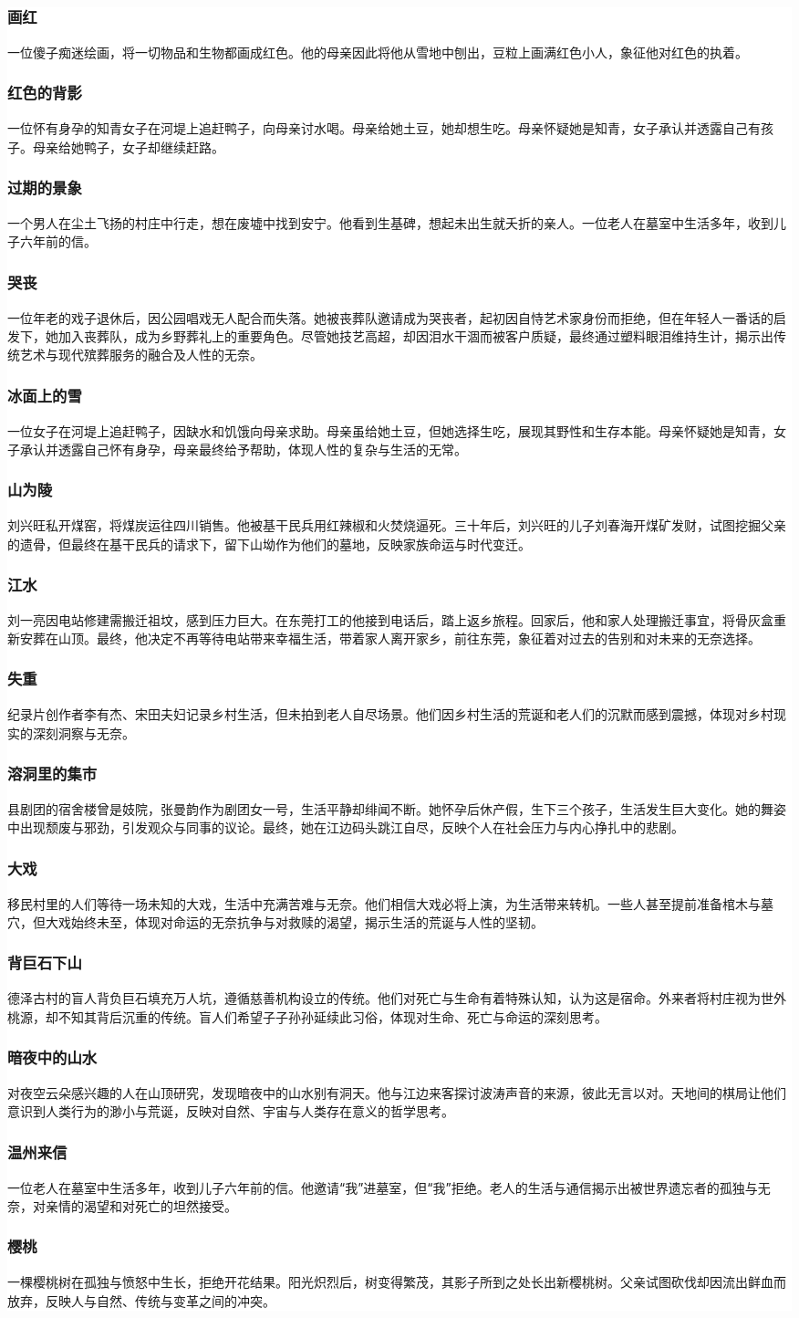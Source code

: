### 画红
一位傻子痴迷绘画，将一切物品和生物都画成红色。他的母亲因此将他从雪地中刨出，豆粒上画满红色小人，象征他对红色的执着。

### 红色的背影
一位怀有身孕的知青女子在河堤上追赶鸭子，向母亲讨水喝。母亲给她土豆，她却想生吃。母亲怀疑她是知青，女子承认并透露自己有孩子。母亲给她鸭子，女子却继续赶路。

### 过期的景象
一个男人在尘土飞扬的村庄中行走，想在废墟中找到安宁。他看到生基碑，想起未出生就夭折的亲人。一位老人在墓室中生活多年，收到儿子六年前的信。



### 哭丧
一位年老的戏子退休后，因公园唱戏无人配合而失落。她被丧葬队邀请成为哭丧者，起初因自恃艺术家身份而拒绝，但在年轻人一番话的启发下，她加入丧葬队，成为乡野葬礼上的重要角色。尽管她技艺高超，却因泪水干涸而被客户质疑，最终通过塑料眼泪维持生计，揭示出传统艺术与现代殡葬服务的融合及人性的无奈。

### 冰面上的雪
一位女子在河堤上追赶鸭子，因缺水和饥饿向母亲求助。母亲虽给她土豆，但她选择生吃，展现其野性和生存本能。母亲怀疑她是知青，女子承认并透露自己怀有身孕，母亲最终给予帮助，体现人性的复杂与生活的无常。

### 山为陵
刘兴旺私开煤窑，将煤炭运往四川销售。他被基干民兵用红辣椒和火焚烧逼死。三十年后，刘兴旺的儿子刘春海开煤矿发财，试图挖掘父亲的遗骨，但最终在基干民兵的请求下，留下山坳作为他们的墓地，反映家族命运与时代变迁。

### 江水
刘一亮因电站修建需搬迁祖坟，感到压力巨大。在东莞打工的他接到电话后，踏上返乡旅程。回家后，他和家人处理搬迁事宜，将骨灰盒重新安葬在山顶。最终，他决定不再等待电站带来幸福生活，带着家人离开家乡，前往东莞，象征着对过去的告别和对未来的无奈选择。

### 失重
纪录片创作者李有杰、宋田夫妇记录乡村生活，但未拍到老人自尽场景。他们因乡村生活的荒诞和老人们的沉默而感到震撼，体现对乡村现实的深刻洞察与无奈。

### 溶洞里的集市
县剧团的宿舍楼曾是妓院，张曼韵作为剧团女一号，生活平静却绯闻不断。她怀孕后休产假，生下三个孩子，生活发生巨大变化。她的舞姿中出现颓废与邪劲，引发观众与同事的议论。最终，她在江边码头跳江自尽，反映个人在社会压力与内心挣扎中的悲剧。

### 大戏
移民村里的人们等待一场未知的大戏，生活中充满苦难与无奈。他们相信大戏必将上演，为生活带来转机。一些人甚至提前准备棺木与墓穴，但大戏始终未至，体现对命运的无奈抗争与对救赎的渴望，揭示生活的荒诞与人性的坚韧。

### 背巨石下山
德泽古村的盲人背负巨石填充万人坑，遵循慈善机构设立的传统。他们对死亡与生命有着特殊认知，认为这是宿命。外来者将村庄视为世外桃源，却不知其背后沉重的传统。盲人们希望子子孙孙延续此习俗，体现对生命、死亡与命运的深刻思考。

### 暗夜中的山水
对夜空云朵感兴趣的人在山顶研究，发现暗夜中的山水别有洞天。他与江边来客探讨波涛声音的来源，彼此无言以对。天地间的棋局让他们意识到人类行为的渺小与荒诞，反映对自然、宇宙与人类存在意义的哲学思考。

### 温州来信
一位老人在墓室中生活多年，收到儿子六年前的信。他邀请“我”进墓室，但“我”拒绝。老人的生活与通信揭示出被世界遗忘者的孤独与无奈，对亲情的渴望和对死亡的坦然接受。

### 樱桃
一棵樱桃树在孤独与愤怒中生长，拒绝开花结果。阳光炽烈后，树变得繁茂，其影子所到之处长出新樱桃树。父亲试图砍伐却因流出鲜血而放弃，反映人与自然、传统与变革之间的冲突。
